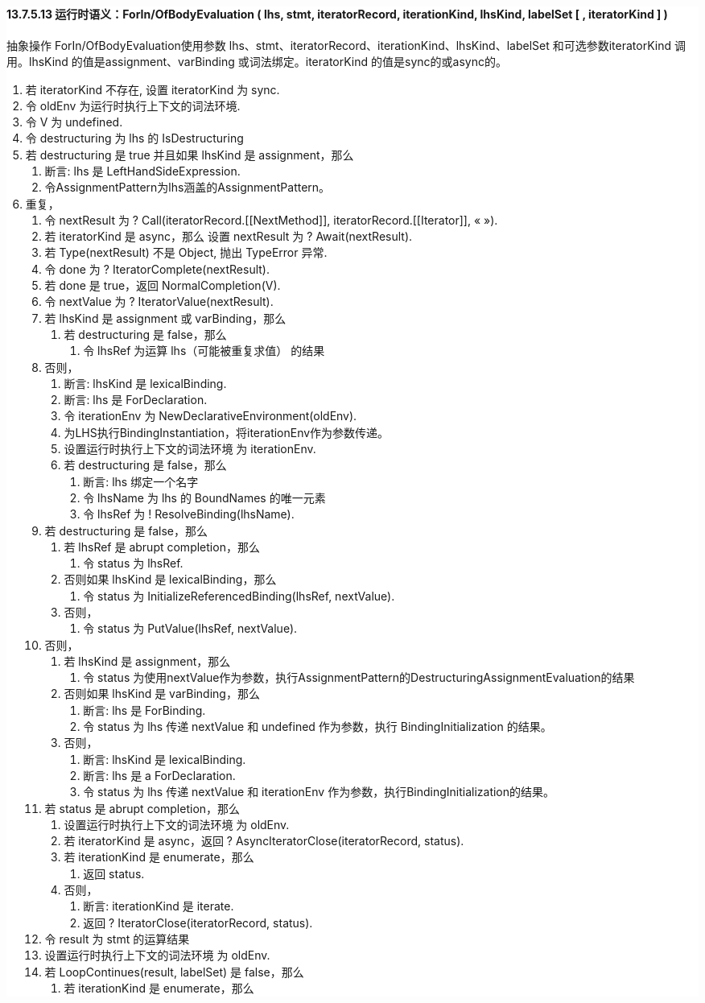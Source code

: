 #### 13.7.5.13 运行时语义：ForIn/OfBodyEvaluation ( lhs, stmt, iteratorRecord, iterationKind, lhsKind, labelSet [ , iteratorKind ] ) <div id="sec-runtime-semantics-forin-div-ofbodyevaluation-lhs-stmt-iterator-lhskind-labelset"></div>

抽象操作 ForIn/OfBodyEvaluation使用参数 lhs、stmt、iteratorRecord、iterationKind、lhsKind、labelSet 和可选参数iteratorKind 调用。lhsKind 的值是assignment、varBinding 或词法绑定。iteratorKind 的值是sync的或async的。

1. 若 iteratorKind 不存在, 设置 iteratorKind 为 sync.
2. 令 oldEnv 为运行时执行上下文的词法环境.
3. 令 V 为 undefined.
4. 令 destructuring 为 lhs 的 IsDestructuring
5. 若 destructuring 是 true 并且如果 lhsKind 是 assignment，那么
    1. 断言: lhs 是 LeftHandSideExpression.
    2. 令AssignmentPattern为lhs涵盖的AssignmentPattern。
6. 重复，
   1. 令 nextResult 为 ? Call(iteratorRecord.[[NextMethod]], iteratorRecord.[[Iterator]], « »).
   2. 若 iteratorKind 是 async，那么 设置 nextResult 为 ? Await(nextResult).
   3. 若 Type(nextResult) 不是 Object, 抛出 TypeError 异常.
   4. 令 done 为 ? IteratorComplete(nextResult).
   5. 若 done 是 true，返回 NormalCompletion(V).
   6. 令 nextValue 为 ? IteratorValue(nextResult).
   7. 若 lhsKind 是 assignment 或 varBinding，那么
        1. 若 destructuring 是 false，那么
            1. 令 lhsRef 为运算 lhs（可能被重复求值） 的结果
   8. 否则，
        1. 断言: lhsKind 是 lexicalBinding.
        2. 断言: lhs 是 ForDeclaration.
        3. 令 iterationEnv 为 NewDeclarativeEnvironment(oldEnv).
        4. 为LHS执行BindingInstantiation，将iterationEnv作为参数传递。
        5. 设置运行时执行上下文的词法环境 为 iterationEnv.
        6. 若 destructuring 是 false，那么
            1. 断言: lhs 绑定一个名字
            2. 令 lhsName 为 lhs 的 BoundNames 的唯一元素
            3. 令 lhsRef 为 ! ResolveBinding(lhsName).
   9. 若 destructuring 是 false，那么
        1. 若 lhsRef 是 abrupt completion，那么
            1. 令 status 为 lhsRef.
        2. 否则如果 lhsKind 是 lexicalBinding，那么
            1. 令 status 为 InitializeReferencedBinding(lhsRef, nextValue).
        3. 否则，
            1. 令 status 为 PutValue(lhsRef, nextValue).
   10. 否则，
        1. 若 lhsKind 是 assignment，那么
            1. 令 status 为使用nextValue作为参数，执行AssignmentPattern的DestructuringAssignmentEvaluation的结果
        2. 否则如果 lhsKind 是 varBinding，那么
            1. 断言: lhs 是 ForBinding.
            2. 令 status 为 lhs 传递 nextValue 和 undefined 作为参数，执行 BindingInitialization 的结果。
        3. 否则，
            1. 断言: lhsKind 是 lexicalBinding.
            2. 断言: lhs 是 a ForDeclaration.
            3. 令 status 为 lhs 传递 nextValue 和 iterationEnv 作为参数，执行BindingInitialization的结果。
   11.  若 status 是 abrupt completion，那么
        1. 设置运行时执行上下文的词法环境 为 oldEnv.
        2. 若 iteratorKind 是 async，返回 ? AsyncIteratorClose(iteratorRecord, status).
        3. 若 iterationKind 是 enumerate，那么
            1. 返回 status.
        4. 否则，
            1. 断言: iterationKind 是 iterate.
            2. 返回 ? IteratorClose(iteratorRecord, status).
   12. 令 result 为 stmt 的运算结果
   13. 设置运行时执行上下文的词法环境 为 oldEnv.
   14. 若 LoopContinues(result, labelSet) 是 false，那么
        1. 若 iterationKind 是 enumerate，那么